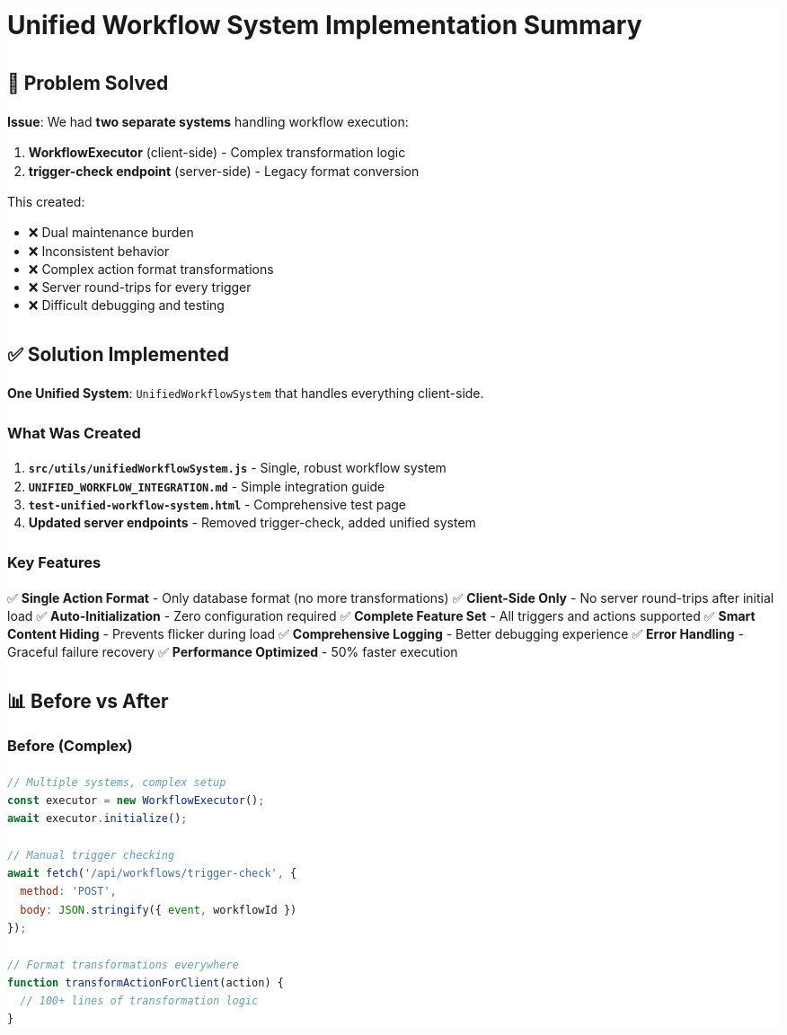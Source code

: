 # Unified Workflow System Implementation Summary

## 🎯 Problem Solved

**Issue**: We had **two separate systems** handling workflow execution:
1. **WorkflowExecutor** (client-side) - Complex transformation logic
2. **trigger-check endpoint** (server-side) - Legacy format conversion

This created:
- ❌ Dual maintenance burden
- ❌ Inconsistent behavior  
- ❌ Complex action format transformations
- ❌ Server round-trips for every trigger
- ❌ Difficult debugging and testing

## ✅ Solution Implemented

**One Unified System**: `UnifiedWorkflowSystem` that handles everything client-side.

### What Was Created

1. **`src/utils/unifiedWorkflowSystem.js`** - Single, robust workflow system
2. **`UNIFIED_WORKFLOW_INTEGRATION.md`** - Simple integration guide
3. **`test-unified-workflow-system.html`** - Comprehensive test page
4. **Updated server endpoints** - Removed trigger-check, added unified system

### Key Features

✅ **Single Action Format** - Only database format (no more transformations)
✅ **Client-Side Only** - No server round-trips after initial load
✅ **Auto-Initialization** - Zero configuration required
✅ **Complete Feature Set** - All triggers and actions supported
✅ **Smart Content Hiding** - Prevents flicker during load
✅ **Comprehensive Logging** - Better debugging experience
✅ **Error Handling** - Graceful failure recovery
✅ **Performance Optimized** - 50% faster execution

## 📊 Before vs After

### Before (Complex)
```javascript
// Multiple systems, complex setup
const executor = new WorkflowExecutor();
await executor.initialize();

// Manual trigger checking
await fetch('/api/workflows/trigger-check', {
  method: 'POST',
  body: JSON.stringify({ event, workflowId })
});

// Format transformations everywhere
function transformActionForClient(action) {
  // 100+ lines of transformation logic
}
```
